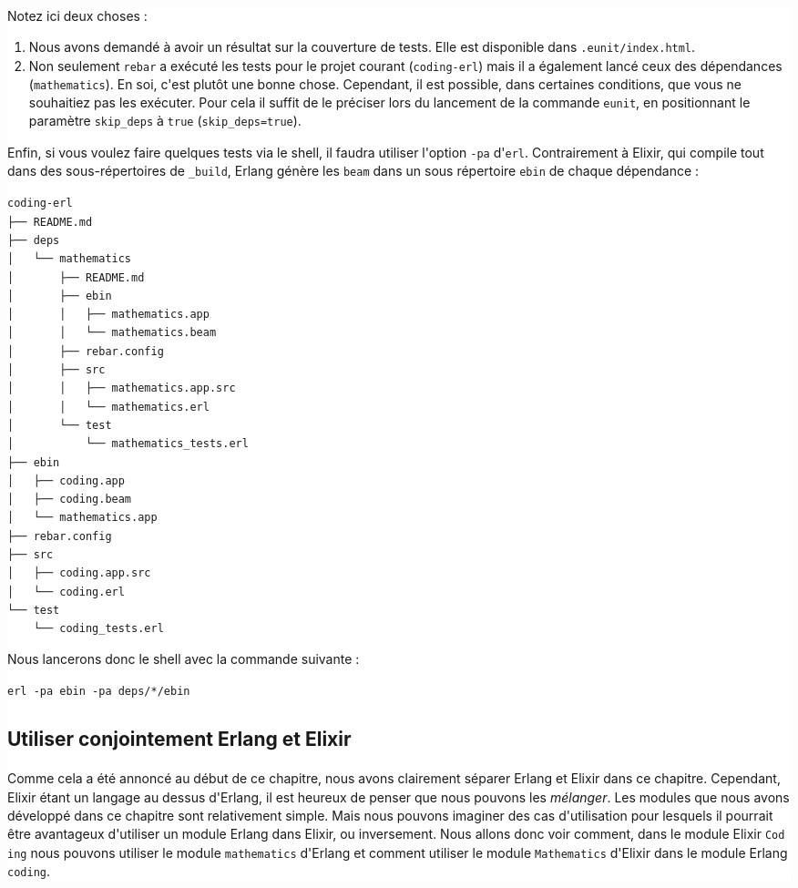 Notez ici deux choses : 

1. Nous avons demandé à avoir un résultat sur la couverture de tests. Elle est disponible dans `.eunit/index.html`.
2. Non seulement `rebar` a exécuté les tests pour le projet courant (`coding-erl`) mais il a également lancé ceux des dépendances (`mathematics`). En soi, c'est plutôt une bonne chose. Cependant, il est possible, dans certaines conditions, que vous ne souhaitiez pas les exécuter. Pour cela il suffit de le préciser lors du lancement de la commande `eunit`, en positionnant le paramètre `skip_deps` à `true` (`skip_deps=true`).

Enfin, si vous voulez faire quelques tests via le shell, il faudra utiliser l'option `-pa` d'`erl`. Contrairement à Elixir, qui compile tout dans des sous-répertoires de `_build`, Erlang génère les `beam` dans un sous répertoire `ebin` de chaque dépendance :

```
coding-erl
├── README.md
├── deps
│   └── mathematics
│       ├── README.md
│       ├── ebin
│       │   ├── mathematics.app
│       │   └── mathematics.beam
│       ├── rebar.config
│       ├── src
│       │   ├── mathematics.app.src
│       │   └── mathematics.erl
│       └── test
│           └── mathematics_tests.erl
├── ebin
│   ├── coding.app
│   ├── coding.beam
│   └── mathematics.app
├── rebar.config
├── src
│   ├── coding.app.src
│   └── coding.erl
└── test
    └── coding_tests.erl
```

Nous lancerons donc le shell avec la commande suivante :

```
erl -pa ebin -pa deps/*/ebin
```

## Utiliser conjointement Erlang et Elixir

Comme cela a été annoncé au début de ce chapitre, nous avons clairement séparer Erlang et Elixir dans ce chapitre. Cependant, Elixir étant un langage au dessus d'Erlang, il est heureux de penser que nous pouvons les _mélanger_. Les modules que nous avons développé dans ce chapitre sont relativement simple. Mais nous pouvons imaginer des cas d'utilisation pour lesquels il pourrait être avantageux d'utiliser un module Erlang dans Elixir, ou inversement. Nous allons donc voir comment, dans le module Elixir `Coding` nous pouvons utiliser le module `mathematics` d'Erlang et comment utiliser le module `Mathematics` d'Elixir dans le module Erlang `coding`.
